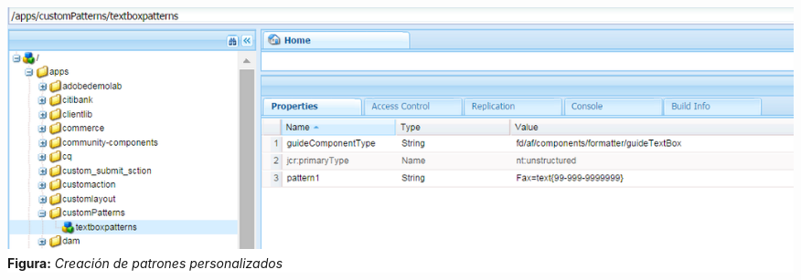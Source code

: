    ![Creación de patrones personalizados para campos en CrxDe](assets/creating-custom-patterns.png)
   **Figura:** *Creación de patrones personalizados*

